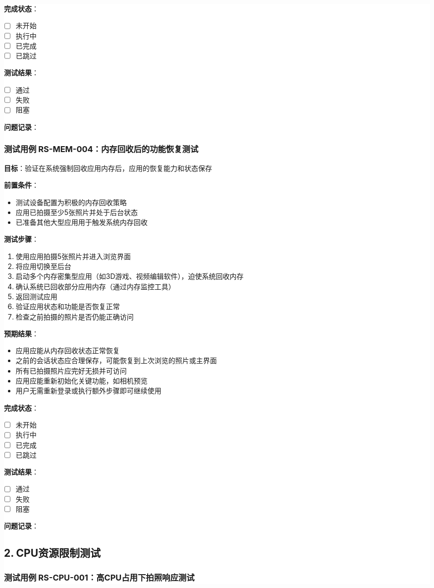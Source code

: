 **完成状态**：
- [ ] 未开始
- [ ] 执行中
- [ ] 已完成
- [ ] 已跳过

**测试结果**：
- [ ] 通过
- [ ] 失败
- [ ] 阻塞

**问题记录**：

### 测试用例 RS-MEM-004：内存回收后的功能恢复测试

**目标**：验证在系统强制回收应用内存后，应用的恢复能力和状态保存

**前置条件**：
- 测试设备配置为积极的内存回收策略
- 应用已拍摄至少5张照片并处于后台状态
- 已准备其他大型应用用于触发系统内存回收

**测试步骤**：
1. 使用应用拍摄5张照片并进入浏览界面
2. 将应用切换至后台
3. 启动多个内存密集型应用（如3D游戏、视频编辑软件），迫使系统回收内存
4. 确认系统已回收部分应用内存（通过内存监控工具）
5. 返回测试应用
6. 验证应用状态和功能是否恢复正常
7. 检查之前拍摄的照片是否仍能正确访问

**预期结果**：
- 应用应能从内存回收状态正常恢复
- 之前的会话状态应合理保存，可能恢复到上次浏览的照片或主界面
- 所有已拍摄照片应完好无损并可访问
- 应用应能重新初始化关键功能，如相机预览
- 用户无需重新登录或执行额外步骤即可继续使用

**完成状态**：
- [ ] 未开始
- [ ] 执行中
- [ ] 已完成
- [ ] 已跳过

**测试结果**：
- [ ] 通过
- [ ] 失败
- [ ] 阻塞

**问题记录**：

## 2. CPU资源限制测试

### 测试用例 RS-CPU-001：高CPU占用下拍照响应测试
